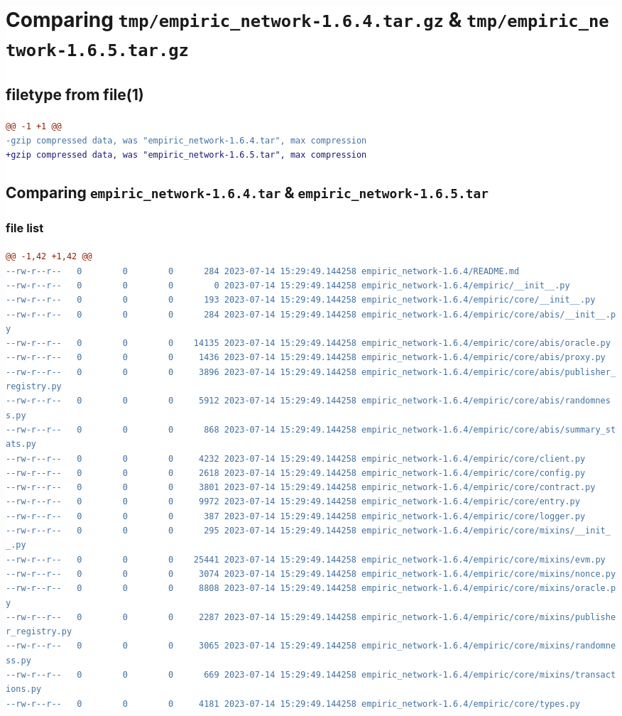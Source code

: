 # Comparing `tmp/empiric_network-1.6.4.tar.gz` & `tmp/empiric_network-1.6.5.tar.gz`

## filetype from file(1)

```diff
@@ -1 +1 @@
-gzip compressed data, was "empiric_network-1.6.4.tar", max compression
+gzip compressed data, was "empiric_network-1.6.5.tar", max compression
```

## Comparing `empiric_network-1.6.4.tar` & `empiric_network-1.6.5.tar`

### file list

```diff
@@ -1,42 +1,42 @@
--rw-r--r--   0        0        0      284 2023-07-14 15:29:49.144258 empiric_network-1.6.4/README.md
--rw-r--r--   0        0        0        0 2023-07-14 15:29:49.144258 empiric_network-1.6.4/empiric/__init__.py
--rw-r--r--   0        0        0      193 2023-07-14 15:29:49.144258 empiric_network-1.6.4/empiric/core/__init__.py
--rw-r--r--   0        0        0      284 2023-07-14 15:29:49.144258 empiric_network-1.6.4/empiric/core/abis/__init__.py
--rw-r--r--   0        0        0    14135 2023-07-14 15:29:49.144258 empiric_network-1.6.4/empiric/core/abis/oracle.py
--rw-r--r--   0        0        0     1436 2023-07-14 15:29:49.144258 empiric_network-1.6.4/empiric/core/abis/proxy.py
--rw-r--r--   0        0        0     3896 2023-07-14 15:29:49.144258 empiric_network-1.6.4/empiric/core/abis/publisher_registry.py
--rw-r--r--   0        0        0     5912 2023-07-14 15:29:49.144258 empiric_network-1.6.4/empiric/core/abis/randomness.py
--rw-r--r--   0        0        0      868 2023-07-14 15:29:49.144258 empiric_network-1.6.4/empiric/core/abis/summary_stats.py
--rw-r--r--   0        0        0     4232 2023-07-14 15:29:49.144258 empiric_network-1.6.4/empiric/core/client.py
--rw-r--r--   0        0        0     2618 2023-07-14 15:29:49.144258 empiric_network-1.6.4/empiric/core/config.py
--rw-r--r--   0        0        0     3801 2023-07-14 15:29:49.144258 empiric_network-1.6.4/empiric/core/contract.py
--rw-r--r--   0        0        0     9972 2023-07-14 15:29:49.144258 empiric_network-1.6.4/empiric/core/entry.py
--rw-r--r--   0        0        0      387 2023-07-14 15:29:49.144258 empiric_network-1.6.4/empiric/core/logger.py
--rw-r--r--   0        0        0      295 2023-07-14 15:29:49.144258 empiric_network-1.6.4/empiric/core/mixins/__init__.py
--rw-r--r--   0        0        0    25441 2023-07-14 15:29:49.144258 empiric_network-1.6.4/empiric/core/mixins/evm.py
--rw-r--r--   0        0        0     3074 2023-07-14 15:29:49.144258 empiric_network-1.6.4/empiric/core/mixins/nonce.py
--rw-r--r--   0        0        0     8808 2023-07-14 15:29:49.144258 empiric_network-1.6.4/empiric/core/mixins/oracle.py
--rw-r--r--   0        0        0     2287 2023-07-14 15:29:49.144258 empiric_network-1.6.4/empiric/core/mixins/publisher_registry.py
--rw-r--r--   0        0        0     3065 2023-07-14 15:29:49.144258 empiric_network-1.6.4/empiric/core/mixins/randomness.py
--rw-r--r--   0        0        0      669 2023-07-14 15:29:49.144258 empiric_network-1.6.4/empiric/core/mixins/transactions.py
--rw-r--r--   0        0        0     4181 2023-07-14 15:29:49.144258 empiric_network-1.6.4/empiric/core/types.py
```